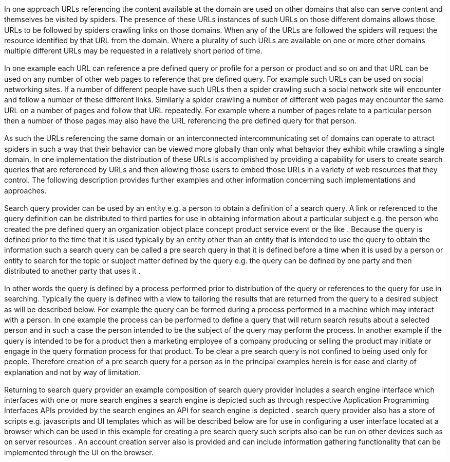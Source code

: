 In one approach URLs referencing the content available at the domain are used on other domains that also can serve content and themselves be visited by spiders. The presence of these URLs instances of such URLs on those different domains allows those URLs to be followed by spiders crawling links on those domains. When any of the URLs are followed the spiders will request the resource identified by that URL from the domain. Where a plurality of such URLs are available on one or more other domains multiple different URLs may be requested in a relatively short period of time.

In one example each URL can reference a pre defined query or profile for a person or product and so on and that URL can be used on any number of other web pages to reference that pre defined query. For example such URLs can be used on social networking sites. If a number of different people have such URLs then a spider crawling such a social network site will encounter and follow a number of these different links. Similarly a spider crawling a number of different web pages may encounter the same URL on a number of pages and follow that URL repeatedly. For example where a number of pages relate to a particular person then a number of those pages may also have the URL referencing the pre defined query for that person.

As such the URLs referencing the same domain or an interconnected intercommunicating set of domains can operate to attract spiders in such a way that their behavior can be viewed more globally than only what behavior they exhibit while crawling a single domain. In one implementation the distribution of these URLs is accomplished by providing a capability for users to create search queries that are referenced by URLs and then allowing those users to embed those URLs in a variety of web resources that they control. The following description provides further examples and other information concerning such implementations and approaches.

Search query provider can be used by an entity e.g. a person to obtain a definition of a search query. A link or referenced to the query definition can be distributed to third parties for use in obtaining information about a particular subject e.g. the person who created the pre defined query an organization object place concept product service event or the like . Because the query is defined prior to the time that it is used typically by an entity other than an entity that is intended to use the query to obtain the information such a search query can be called a pre search query in that it is defined before a time when it is used by a person or entity to search for the topic or subject matter defined by the query e.g. the query can be defined by one party and then distributed to another party that uses it .

In other words the query is defined by a process performed prior to distribution of the query or references to the query for use in searching. Typically the query is defined with a view to tailoring the results that are returned from the query to a desired subject as will be described below. For example the query can be formed during a process performed in a machine which may interact with a person. In one example the process can be performed to define a query that will return search results about a selected person and in such a case the person intended to be the subject of the query may perform the process. In another example if the query is intended to be for a product then a marketing employee of a company producing or selling the product may initiate or engage in the query formation process for that product. To be clear a pre search query is not confined to being used only for people. Therefore creation of a pre search query for a person as in the principal examples herein is for ease and clarity of explanation and not by way of limitation.

Returning to search query provider an example composition of search query provider includes a search engine interface which interfaces with one or more search engines a search engine is depicted such as through respective Application Programming Interfaces APIs provided by the search engines an API for search engine is depicted . search query provider also has a store of scripts e.g. javascripts and UI templates which as will be described below are for use in configuring a user interface located at a browser which can be used in this example for creating a pre search query such scripts also can be run on other devices such as on server resources . An account creation server also is provided and can include information gathering functionality that can be implemented through the UI on the browser.
